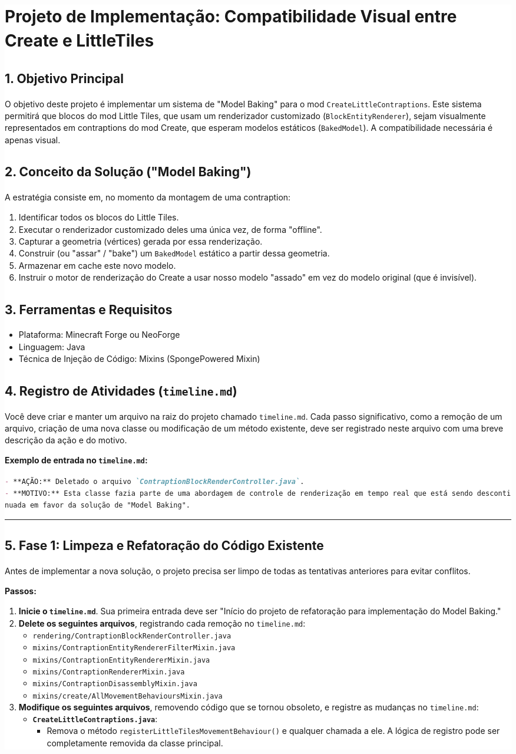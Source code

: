 # Projeto de Implementação: Compatibilidade Visual entre Create e LittleTiles

## 1. Objetivo Principal

O objetivo deste projeto é implementar um sistema de "Model Baking" para o mod `CreateLittleContraptions`. Este sistema permitirá que blocos do mod Little Tiles, que usam um renderizador customizado (`BlockEntityRenderer`), sejam visualmente representados em contraptions do mod Create, que esperam modelos estáticos (`BakedModel`). A compatibilidade necessária é apenas visual.

## 2. Conceito da Solução ("Model Baking")

A estratégia consiste em, no momento da montagem de uma contraption:
1.  Identificar todos os blocos do Little Tiles.
2.  Executar o renderizador customizado deles uma única vez, de forma "offline".
3.  Capturar a geometria (vértices) gerada por essa renderização.
4.  Construir (ou "assar" / "bake") um `BakedModel` estático a partir dessa geometria.
5.  Armazenar em cache este novo modelo.
6.  Instruir o motor de renderização do Create a usar nosso modelo "assado" em vez do modelo original (que é invisível).

## 3. Ferramentas e Requisitos

* Plataforma: Minecraft Forge ou NeoForge
* Linguagem: Java
* Técnica de Injeção de Código: Mixins (SpongePowered Mixin)

## 4. Registro de Atividades (`timeline.md`)

Você deve criar e manter um arquivo na raiz do projeto chamado `timeline.md`. Cada passo significativo, como a remoção de um arquivo, criação de uma nova classe ou modificação de um método existente, deve ser registrado neste arquivo com uma breve descrição da ação e do motivo.

**Exemplo de entrada no `timeline.md`:**
```markdown
- **AÇÃO:** Deletado o arquivo `ContraptionBlockRenderController.java`.
- **MOTIVO:** Esta classe fazia parte de uma abordagem de controle de renderização em tempo real que está sendo descontinuada em favor da solução de "Model Baking".
```

---

## 5. Fase 1: Limpeza e Refatoração do Código Existente

Antes de implementar a nova solução, o projeto precisa ser limpo de todas as tentativas anteriores para evitar conflitos.

**Passos:**

1.  **Inicie o `timeline.md`**. Sua primeira entrada deve ser "Início do projeto de refatoração para implementação do Model Baking."
2.  **Delete os seguintes arquivos**, registrando cada remoção no `timeline.md`:
    * `rendering/ContraptionBlockRenderController.java`
    * `mixins/ContraptionEntityRendererFilterMixin.java`
    * `mixins/ContraptionEntityRendererMixin.java`
    * `mixins/ContraptionRendererMixin.java`
    * `mixins/ContraptionDisassemblyMixin.java`
    * `mixins/create/AllMovementBehavioursMixin.java`
3.  **Modifique os seguintes arquivos**, removendo código que se tornou obsoleto, e registre as mudanças no `timeline.md`:
    * **`CreateLittleContraptions.java`**:
        * Remova o método `registerLittleTilesMovementBehaviour()` e qualquer chamada a ele. A lógica de registro pode ser completamente removida da classe principal.